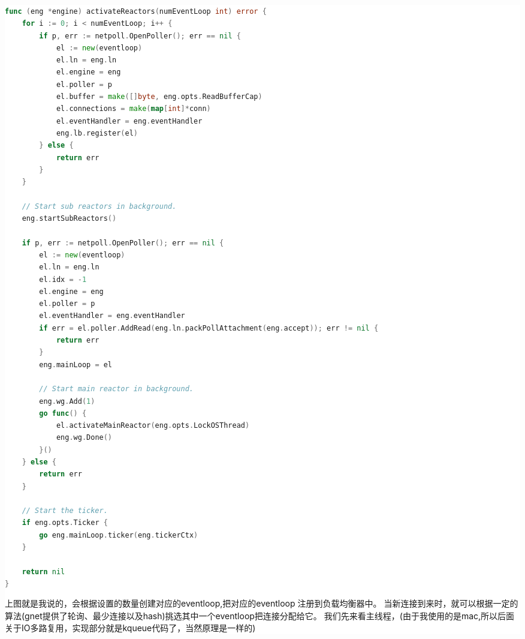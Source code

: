 ```go
func (eng *engine) activateReactors(numEventLoop int) error {
	for i := 0; i < numEventLoop; i++ {
		if p, err := netpoll.OpenPoller(); err == nil {
			el := new(eventloop)
			el.ln = eng.ln
			el.engine = eng
			el.poller = p
			el.buffer = make([]byte, eng.opts.ReadBufferCap)
			el.connections = make(map[int]*conn)
			el.eventHandler = eng.eventHandler
			eng.lb.register(el)
		} else {
			return err
		}
	}

	// Start sub reactors in background.
	eng.startSubReactors()

	if p, err := netpoll.OpenPoller(); err == nil {
		el := new(eventloop)
		el.ln = eng.ln
		el.idx = -1
		el.engine = eng
		el.poller = p
		el.eventHandler = eng.eventHandler
		if err = el.poller.AddRead(eng.ln.packPollAttachment(eng.accept)); err != nil {
			return err
		}
		eng.mainLoop = el

		// Start main reactor in background.
		eng.wg.Add(1)
		go func() {
			el.activateMainReactor(eng.opts.LockOSThread)
			eng.wg.Done()
		}()
	} else {
		return err
	}

	// Start the ticker.
	if eng.opts.Ticker {
		go eng.mainLoop.ticker(eng.tickerCtx)
	}

	return nil
}
```

上图就是我说的，会根据设置的数量创建对应的eventloop,把对应的eventloop 注册到负载均衡器中。
当新连接到来时，就可以根据一定的算法(gnet提供了轮询、最少连接以及hash)挑选其中一个eventloop把连接分配给它。
我们先来看主线程，(由于我使用的是mac,所以后面关于IO多路复用，实现部分就是kqueue代码了，当然原理是一样的)
